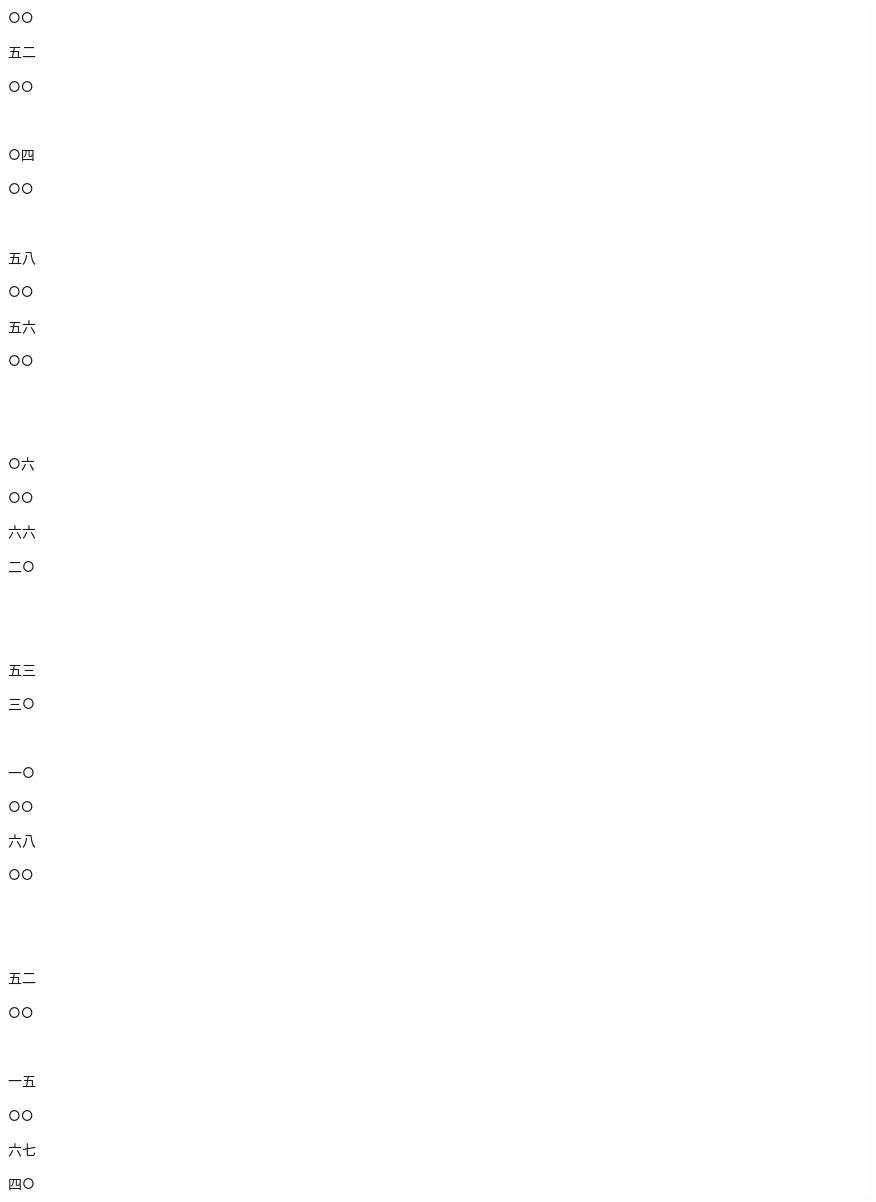 ○○

五二

○○

&nbsp;

○四

○○

 

五八

○○

五六

○○

 

&nbsp;

○六

○○

六六

二○

 

 

五三

三○

&nbsp;

一○

○○

六八

○○

 

 

五二

○○

&nbsp;

一五

○○

六七

四○
